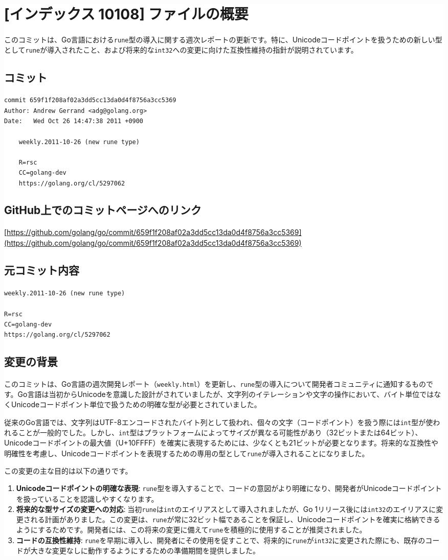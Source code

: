# [インデックス 10108] ファイルの概要

このコミットは、Go言語における`rune`型の導入に関する週次レポートの更新です。特に、Unicodeコードポイントを扱うための新しい型として`rune`が導入されたこと、および将来的な`int32`への変更に向けた互換性維持の指針が説明されています。

## コミット

```
commit 659f1f208af02a3dd5cc13da0d4f8756a3cc5369
Author: Andrew Gerrand <adg@golang.org>
Date:   Wed Oct 26 14:47:38 2011 +0900

    weekly.2011-10-26 (new rune type)
    
    R=rsc
    CC=golang-dev
    https://golang.org/cl/5297062
```

## GitHub上でのコミットページへのリンク

[https://github.com/golang/go/commit/659f1f208af02a3dd5cc13da0d4f8756a3cc5369](https://github.com/golang/go/commit/659f1f208af02a3dd5cc13da0d4f8756a3cc5369)

## 元コミット内容

```
weekly.2011-10-26 (new rune type)

R=rsc
CC=golang-dev
https://golang.org/cl/5297062
```

## 変更の背景

このコミットは、Go言語の週次開発レポート（`weekly.html`）を更新し、`rune`型の導入について開発者コミュニティに通知するものです。Go言語は当初からUnicodeを意識した設計がされていましたが、文字列のイテレーションや文字の操作において、バイト単位ではなくUnicodeコードポイント単位で扱うための明確な型が必要とされていました。

従来のGo言語では、文字列はUTF-8エンコードされたバイト列として扱われ、個々の文字（コードポイント）を扱う際には`int`型が使われることが一般的でした。しかし、`int`型はプラットフォームによってサイズが異なる可能性があり（32ビットまたは64ビット）、Unicodeコードポイントの最大値（U+10FFFF）を確実に表現するためには、少なくとも21ビットが必要となります。将来的な互換性や明確性を考慮し、Unicodeコードポイントを表現するための専用の型として`rune`が導入されることになりました。

この変更の主な目的は以下の通りです。

1.  **Unicodeコードポイントの明確な表現**: `rune`型を導入することで、コードの意図がより明確になり、開発者がUnicodeコードポイントを扱っていることを認識しやすくなります。
2.  **将来的な型サイズの変更への対応**: 当初`rune`は`int`のエイリアスとして導入されましたが、Go 1リリース後には`int32`のエイリアスに変更される計画がありました。この変更は、`rune`が常に32ビット幅であることを保証し、Unicodeコードポイントを確実に格納できるようにするためです。開発者には、この将来の変更に備えて`rune`を積極的に使用することが推奨されました。
3.  **コードの互換性維持**: `rune`を早期に導入し、開発者にその使用を促すことで、将来的に`rune`が`int32`に変更された際にも、既存のコードが大きな変更なしに動作するようにするための準備期間を提供しました。

